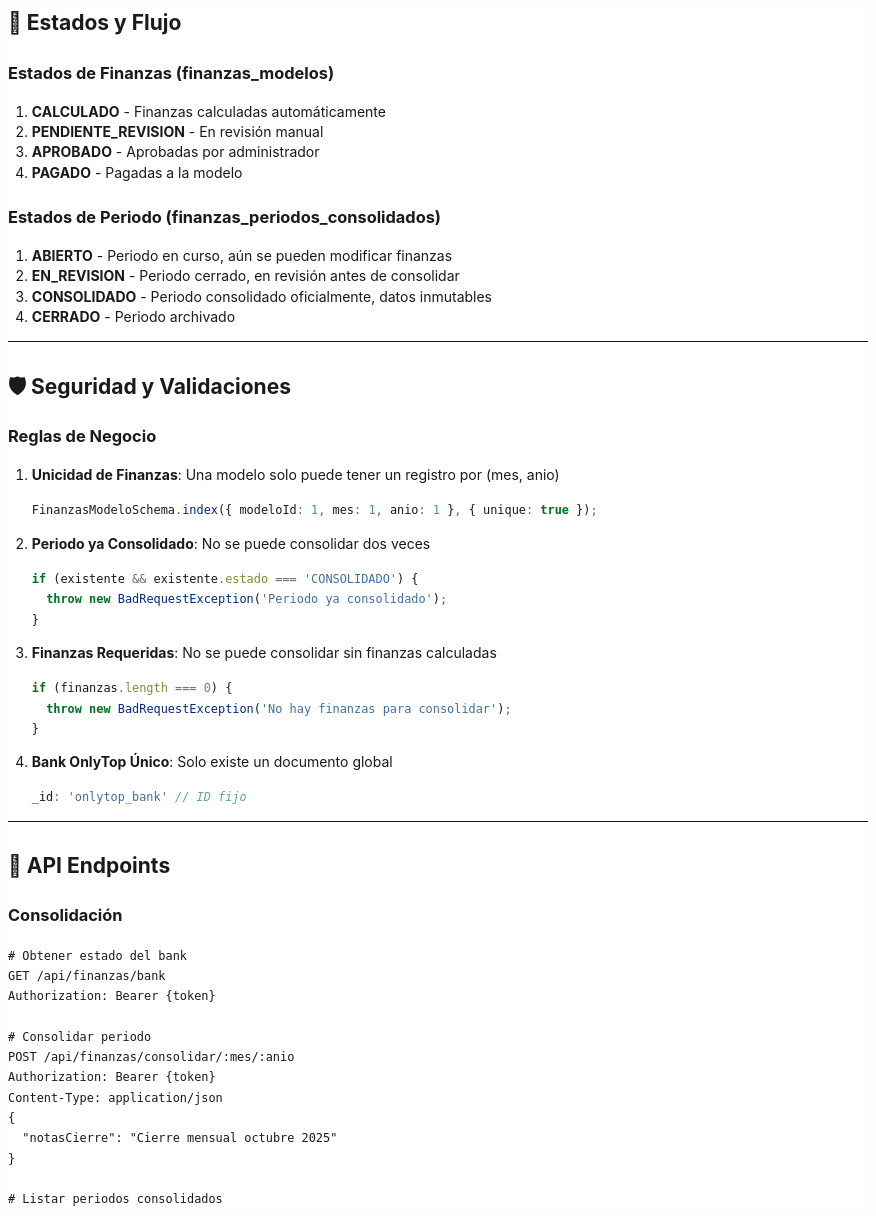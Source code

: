 
## 🔐 Estados y Flujo

### Estados de Finanzas (finanzas_modelos)
1. **CALCULADO** - Finanzas calculadas automáticamente
2. **PENDIENTE_REVISION** - En revisión manual
3. **APROBADO** - Aprobadas por administrador
4. **PAGADO** - Pagadas a la modelo

### Estados de Periodo (finanzas_periodos_consolidados)
1. **ABIERTO** - Periodo en curso, aún se pueden modificar finanzas
2. **EN_REVISION** - Periodo cerrado, en revisión antes de consolidar
3. **CONSOLIDADO** - Periodo consolidado oficialmente, datos inmutables
4. **CERRADO** - Periodo archivado

---

## 🛡️ Seguridad y Validaciones

### Reglas de Negocio

1. **Unicidad de Finanzas**: Una modelo solo puede tener un registro por (mes, anio)
   ```typescript
   FinanzasModeloSchema.index({ modeloId: 1, mes: 1, anio: 1 }, { unique: true });
   ```

2. **Periodo ya Consolidado**: No se puede consolidar dos veces
   ```typescript
   if (existente && existente.estado === 'CONSOLIDADO') {
     throw new BadRequestException('Periodo ya consolidado');
   }
   ```

3. **Finanzas Requeridas**: No se puede consolidar sin finanzas calculadas
   ```typescript
   if (finanzas.length === 0) {
     throw new BadRequestException('No hay finanzas para consolidar');
   }
   ```

4. **Bank OnlyTop Único**: Solo existe un documento global
   ```typescript
   _id: 'onlytop_bank' // ID fijo
   ```

---

## 📡 API Endpoints

### Consolidación

```http
# Obtener estado del bank
GET /api/finanzas/bank
Authorization: Bearer {token}

# Consolidar periodo
POST /api/finanzas/consolidar/:mes/:anio
Authorization: Bearer {token}
Content-Type: application/json
{
  "notasCierre": "Cierre mensual octubre 2025"
}

# Listar periodos consolidados
```
